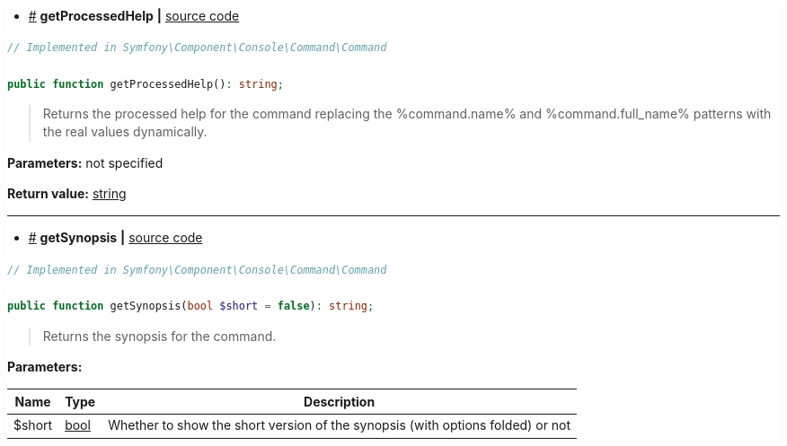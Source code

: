 <ul>
<li><a name="mgetprocessedhelp" href="#mgetprocessedhelp">#</a>
 <b>getProcessedHelp</b>
    <b>|</b> <a href="https://github.com/bumble-tech/bumble-doc-gen/blob/master/vendor/symfony/console/Command/Command.php#L560">source code</a></li>
</ul>

```php
// Implemented in Symfony\Component\Console\Command\Command

public function getProcessedHelp(): string;
```

<blockquote>Returns the processed help for the command replacing the %command.name% and
%command.full_name% patterns with the real values dynamically.</blockquote>

<b>Parameters:</b> not specified

<b>Return value:</b> <a href='https://www.php.net/manual/en/language.types.string.php'>string</a>


</div>
<hr>
<div class='method_description-block'>

<ul>
<li><a name="mgetsynopsis" href="#mgetsynopsis">#</a>
 <b>getSynopsis</b>
    <b>|</b> <a href="https://github.com/bumble-tech/bumble-doc-gen/blob/master/vendor/symfony/console/Command/Command.php#L613">source code</a></li>
</ul>

```php
// Implemented in Symfony\Component\Console\Command\Command

public function getSynopsis(bool $short = false): string;
```

<blockquote>Returns the synopsis for the command.</blockquote>

<b>Parameters:</b>

<table>
    <thead>
    <tr>
        <th>Name</th>
        <th>Type</th>
        <th>Description</th>
    </tr>
    </thead>
    <tbody>
            <tr>
            <td>$short</td>
            <td><a href='https://www.php.net/manual/en/language.types.boolean.php'>bool</a></td>
            <td>Whether to show the short version of the synopsis (with options folded) or not</td>
        </tr>
        </tbody>
</table>
